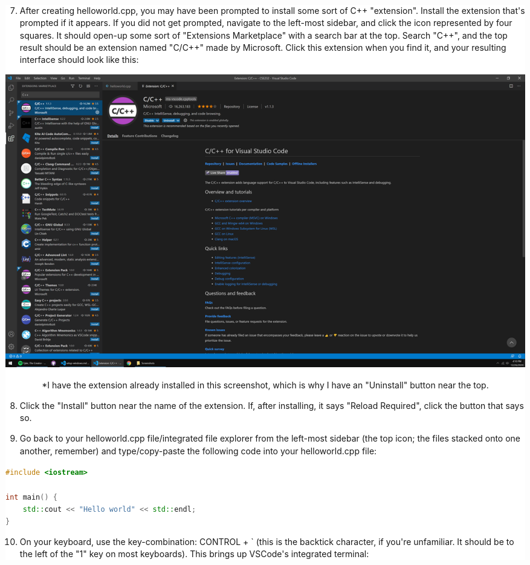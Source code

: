7. After creating helloworld.cpp, you may have been prompted to install some sort of C++ "extension". Install the extension that's prompted if it appears. If you did not get prompted, navigate to the left-most sidebar, and click the icon represented by four squares. It should open-up some sort of "Extensions Marketplace" with a search bar at the top. Search "C++", and the top result should be an extension named "C/C++" made by Microsoft. Click this extension when you find it, and your resulting interface should look like this:

<img src="../.assets/images/vscode-installation-windows/12.png">

<div align="center">
    <p>*I have the extension already installed in this screenshot, which is why I have an "Uninstall" button near the top.</p>
</div>

8. Click the "Install" button near the name of the extension. If, after installing, it says "Reload Required", click the button that says so.

9. Go back to your helloworld.cpp file/integrated file explorer from the left-most sidebar (the top icon; the files stacked onto one another, remember) and type/copy-paste the following code into your helloworld.cpp file:

```c++
#include <iostream>

int main() {
    std::cout << "Hello world" << std::endl;
}
```

10. On your keyboard, use the key-combination: CONTROL + \` (this is the backtick character, if you're unfamiliar. It should be to the left of the "1" key on most keyboards). This brings up VSCode's integrated terminal:
